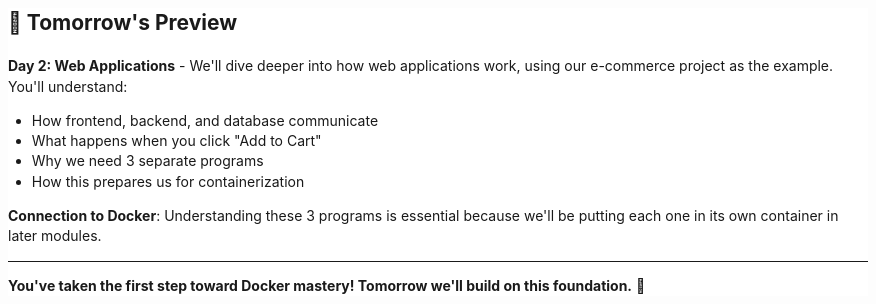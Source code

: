 
## 🚀 Tomorrow's Preview

**Day 2: Web Applications** - We'll dive deeper into how web applications work, using our e-commerce project as the example. You'll understand:
- How frontend, backend, and database communicate
- What happens when you click "Add to Cart"
- Why we need 3 separate programs
- How this prepares us for containerization

**Connection to Docker**: Understanding these 3 programs is essential because we'll be putting each one in its own container in later modules.

---

**You've taken the first step toward Docker mastery! Tomorrow we'll build on this foundation.** 🎯
